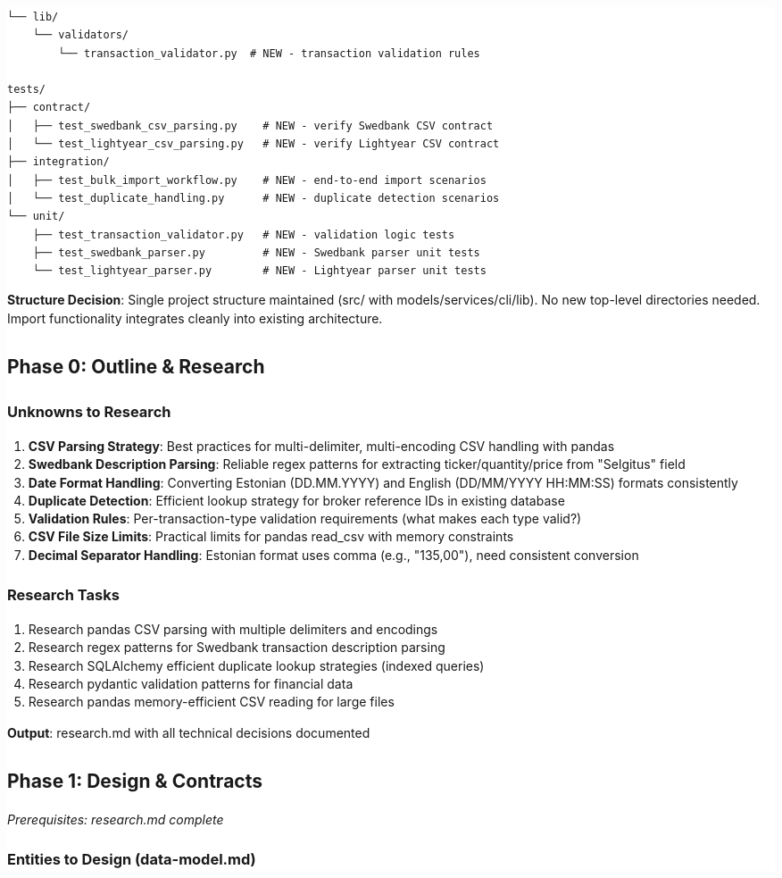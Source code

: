 ```
└── lib/
    └── validators/
        └── transaction_validator.py  # NEW - transaction validation rules

tests/
├── contract/
│   ├── test_swedbank_csv_parsing.py    # NEW - verify Swedbank CSV contract
│   └── test_lightyear_csv_parsing.py   # NEW - verify Lightyear CSV contract
├── integration/
│   ├── test_bulk_import_workflow.py    # NEW - end-to-end import scenarios
│   └── test_duplicate_handling.py      # NEW - duplicate detection scenarios
└── unit/
    ├── test_transaction_validator.py   # NEW - validation logic tests
    ├── test_swedbank_parser.py         # NEW - Swedbank parser unit tests
    └── test_lightyear_parser.py        # NEW - Lightyear parser unit tests
```

**Structure Decision**: Single project structure maintained (src/ with models/services/cli/lib). No new top-level directories needed. Import functionality integrates cleanly into existing architecture.

## Phase 0: Outline & Research

### Unknowns to Research
1. **CSV Parsing Strategy**: Best practices for multi-delimiter, multi-encoding CSV handling with pandas
2. **Swedbank Description Parsing**: Reliable regex patterns for extracting ticker/quantity/price from "Selgitus" field
3. **Date Format Handling**: Converting Estonian (DD.MM.YYYY) and English (DD/MM/YYYY HH:MM:SS) formats consistently
4. **Duplicate Detection**: Efficient lookup strategy for broker reference IDs in existing database
5. **Validation Rules**: Per-transaction-type validation requirements (what makes each type valid?)
6. **CSV File Size Limits**: Practical limits for pandas read_csv with memory constraints
7. **Decimal Separator Handling**: Estonian format uses comma (e.g., "135,00"), need consistent conversion

### Research Tasks
1. Research pandas CSV parsing with multiple delimiters and encodings
2. Research regex patterns for Swedbank transaction description parsing
3. Research SQLAlchemy efficient duplicate lookup strategies (indexed queries)
4. Research pydantic validation patterns for financial data
5. Research pandas memory-efficient CSV reading for large files

**Output**: research.md with all technical decisions documented

## Phase 1: Design & Contracts
*Prerequisites: research.md complete*

### Entities to Design (data-model.md)
